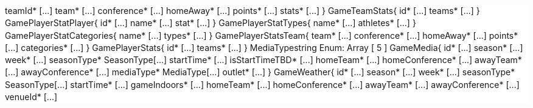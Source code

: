 teamId*	[...]
team*	[...]
conference*	[...]
homeAway*	[...]
points*	[...]
stats*	[...]
}
GameTeamStats{
id*	[...]
teams*	[...]
}
GamePlayerStatPlayer{
id*	[...]
name*	[...]
stat*	[...]
}
GamePlayerStatTypes{
name*	[...]
athletes*	[...]
}
GamePlayerStatCategories{
name*	[...]
types*	[...]
}
GamePlayerStatsTeam{
team*	[...]
conference*	[...]
homeAway*	[...]
points*	[...]
categories*	[...]
}
GamePlayerStats{
id*	[...]
teams*	[...]
}
MediaTypestring
Enum:
Array [ 5 ]
GameMedia{
id*	[...]
season*	[...]
week*	[...]
seasonType*	SeasonType[...]
startTime*	[...]
isStartTimeTBD*	[...]
homeTeam*	[...]
homeConference*	[...]
awayTeam*	[...]
awayConference*	[...]
mediaType*	MediaType[...]
outlet*	[...]
}
GameWeather{
id*	[...]
season*	[...]
week*	[...]
seasonType*	SeasonType[...]
startTime*	[...]
gameIndoors*	[...]
homeTeam*	[...]
homeConference*	[...]
awayTeam*	[...]
awayConference*	[...]
venueId*	[...]